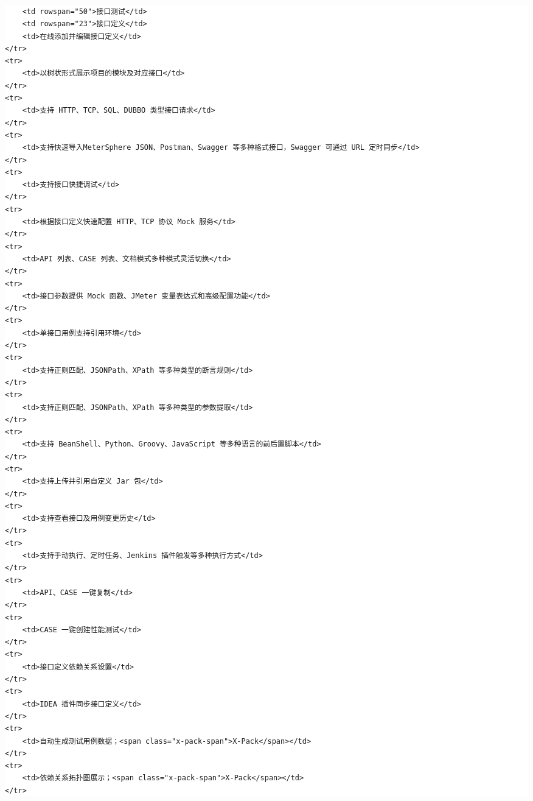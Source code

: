         <td rowspan="50">接口测试</td>
        <td rowspan="23">接口定义</td>
        <td>在线添加并编辑接口定义</td>
    </tr>
    <tr>
        <td>以树状形式展示项目的模块及对应接口</td>
    </tr>
    <tr>
        <td>支持 HTTP、TCP、SQL、DUBBO 类型接口请求</td>
    </tr>
    <tr>
        <td>支持快速导入MeterSphere JSON、Postman、Swagger 等多种格式接口，Swagger 可通过 URL 定时同步</td>
    </tr>
    <tr>
        <td>支持接口快捷调试</td>
    </tr>
    <tr>
        <td>根据接口定义快速配置 HTTP、TCP 协议 Mock 服务</td>
    </tr>
    <tr>
        <td>API 列表、CASE 列表、文档模式多种模式灵活切换</td>
    </tr>
    <tr>
        <td>接口参数提供 Mock 函数、JMeter 变量表达式和高级配置功能</td>
    </tr>
    <tr>
        <td>单接口用例支持引用环境</td>
    </tr>
    <tr>
        <td>支持正则匹配、JSONPath、XPath 等多种类型的断言规则</td>
    </tr>
    <tr>
        <td>支持正则匹配、JSONPath、XPath 等多种类型的参数提取</td>
    </tr>
    <tr>
        <td>支持 BeanShell、Python、Groovy、JavaScript 等多种语言的前后置脚本</td>
    </tr>
    <tr>
        <td>支持上传并引用自定义 Jar 包</td>
    </tr>
    <tr>
        <td>支持查看接口及用例变更历史</td>
    </tr>
    <tr>
        <td>支持手动执行、定时任务、Jenkins 插件触发等多种执行方式</td>
    </tr>
    <tr>
        <td>API、CASE 一键复制</td>
    </tr>
    <tr>
        <td>CASE 一键创建性能测试</td>
    </tr>
    <tr>
        <td>接口定义依赖关系设置</td>
    </tr>
    <tr>
        <td>IDEA 插件同步接口定义</td>
    </tr>
    <tr>
        <td>自动生成测试用例数据；<span class="x-pack-span">X-Pack</span></td>
    </tr>
    <tr>
        <td>依赖关系拓扑图展示；<span class="x-pack-span">X-Pack</span></td>
    </tr>